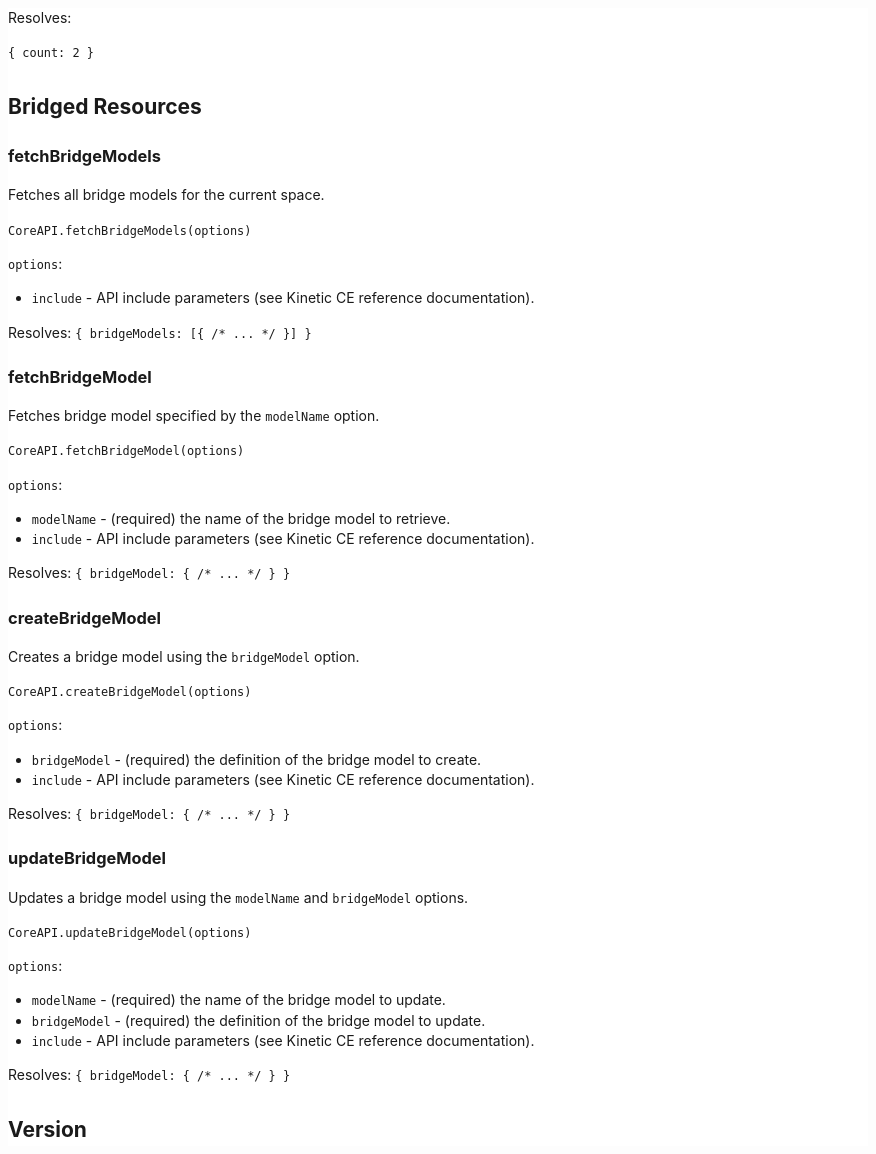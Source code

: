 Resolves:

`{ count: 2 }`

## Bridged Resources

### fetchBridgeModels

Fetches all bridge models for the current space.

`CoreAPI.fetchBridgeModels(options)`

`options`:

* `include` - API include parameters (see Kinetic CE reference documentation).

Resolves: `{ bridgeModels: [{ /* ... */ }] }`

### fetchBridgeModel

Fetches bridge model specified by the `modelName` option.

`CoreAPI.fetchBridgeModel(options)`

`options`:

* `modelName` - (required) the name of the bridge model to retrieve.
* `include` - API include parameters (see Kinetic CE reference documentation).

Resolves: `{ bridgeModel: { /* ... */ } }`

### createBridgeModel

Creates a bridge model using the `bridgeModel` option.

`CoreAPI.createBridgeModel(options)`

`options`:

* `bridgeModel` - (required) the definition of the bridge model to create.
* `include` - API include parameters (see Kinetic CE reference documentation).

Resolves: `{ bridgeModel: { /* ... */ } }`

### updateBridgeModel

Updates a bridge model using the `modelName` and `bridgeModel` options.

`CoreAPI.updateBridgeModel(options)`

`options`:

* `modelName` - (required) the name of the bridge model to update.
* `bridgeModel` - (required) the definition of the bridge model to update.
* `include` - API include parameters (see Kinetic CE reference documentation).

Resolves: `{ bridgeModel: { /* ... */ } }`

## Version
